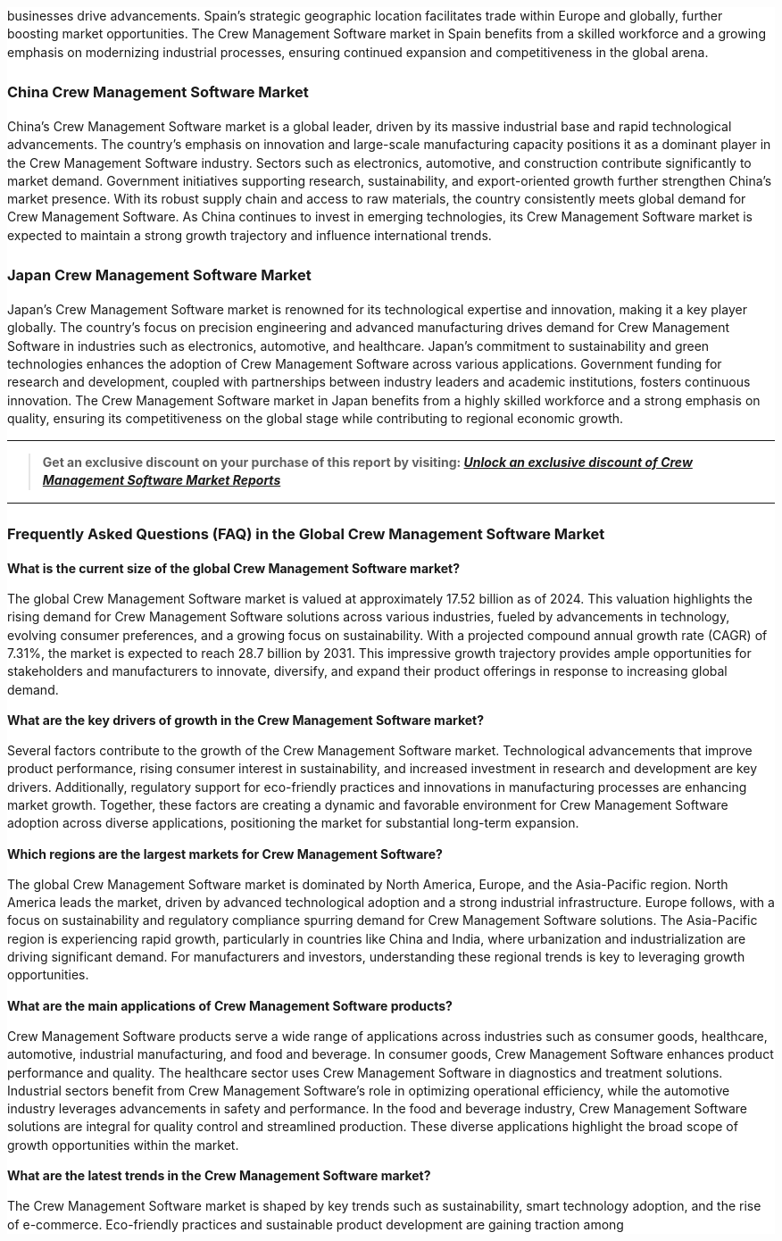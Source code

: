businesses drive advancements. Spain&rsquo;s strategic geographic location facilitates trade within Europe and globally, further boosting market opportunities. The Crew Management Software market in Spain benefits from a skilled workforce and a growing emphasis on modernizing industrial processes, ensuring continued expansion and competitiveness in the global arena.</p><h3>China Crew Management Software Market</h3><p>China&rsquo;s Crew Management Software market is a global leader, driven by its massive industrial base and rapid technological advancements. The country&rsquo;s emphasis on innovation and large-scale manufacturing capacity positions it as a dominant player in the Crew Management Software industry. Sectors such as electronics, automotive, and construction contribute significantly to market demand. Government initiatives supporting research, sustainability, and export-oriented growth further strengthen China&rsquo;s market presence. With its robust supply chain and access to raw materials, the country consistently meets global demand for Crew Management Software. As China continues to invest in emerging technologies, its Crew Management Software market is expected to maintain a strong growth trajectory and influence international trends.</p><h3>Japan Crew Management Software Market</h3><p>Japan&rsquo;s Crew Management Software market is renowned for its technological expertise and innovation, making it a key player globally. The country&rsquo;s focus on precision engineering and advanced manufacturing drives demand for Crew Management Software in industries such as electronics, automotive, and healthcare. Japan&rsquo;s commitment to sustainability and green technologies enhances the adoption of Crew Management Software across various applications. Government funding for research and development, coupled with partnerships between industry leaders and academic institutions, fosters continuous innovation. The Crew Management Software market in Japan benefits from a highly skilled workforce and a strong emphasis on quality, ensuring its competitiveness on the global stage while contributing to regional economic growth.</p><hr /><blockquote><p><strong>Get an exclusive discount on your purchase of this report by visiting: <em><a href="://marketresearchpulse.com/ask-for-discount/58842?utm_source=Github&amp;utm_medium=0111">Unlock an exclusive discount of Crew Management Software Market Reports</a></em>&nbsp;</strong></p></blockquote><hr /><h3>Frequently Asked Questions (FAQ) in the Global Crew Management Software Market</h3><p><strong>What is the current size of the global Crew Management Software market?</strong></p><p>The global Crew Management Software market is valued at approximately 17.52 billion as of 2024. This valuation highlights the rising demand for Crew Management Software solutions across various industries, fueled by advancements in technology, evolving consumer preferences, and a growing focus on sustainability. With a projected compound annual growth rate (CAGR) of 7.31%, the market is expected to reach 28.7 billion by 2031. This impressive growth trajectory provides ample opportunities for stakeholders and manufacturers to innovate, diversify, and expand their product offerings in response to increasing global demand.</p><p><strong>What are the key drivers of growth in the Crew Management Software market?</strong></p><p>Several factors contribute to the growth of the Crew Management Software market. Technological advancements that improve product performance, rising consumer interest in sustainability, and increased investment in research and development are key drivers. Additionally, regulatory support for eco-friendly practices and innovations in manufacturing processes are enhancing market growth. Together, these factors are creating a dynamic and favorable environment for Crew Management Software adoption across diverse applications, positioning the market for substantial long-term expansion.</p><p><strong>Which regions are the largest markets for Crew Management Software?</strong></p><p>The global Crew Management Software market is dominated by North America, Europe, and the Asia-Pacific region. North America leads the market, driven by advanced technological adoption and a strong industrial infrastructure. Europe follows, with a focus on sustainability and regulatory compliance spurring demand for Crew Management Software solutions. The Asia-Pacific region is experiencing rapid growth, particularly in countries like China and India, where urbanization and industrialization are driving significant demand. For manufacturers and investors, understanding these regional trends is key to leveraging growth opportunities.</p><p><strong>What are the main applications of Crew Management Software products?</strong></p><p>Crew Management Software products serve a wide range of applications across industries such as consumer goods, healthcare, automotive, industrial manufacturing, and food and beverage. In consumer goods, Crew Management Software enhances product performance and quality. The healthcare sector uses Crew Management Software in diagnostics and treatment solutions. Industrial sectors benefit from Crew Management Software&rsquo;s role in optimizing operational efficiency, while the automotive industry leverages advancements in safety and performance. In the food and beverage industry, Crew Management Software solutions are integral for quality control and streamlined production. These diverse applications highlight the broad scope of growth opportunities within the market.</p><p><strong>What are the latest trends in the Crew Management Software market?</strong></p><p>The Crew Management Software market is shaped by key trends such as sustainability, smart technology adoption, and the rise of e-commerce. Eco-friendly practices and sustainable product development are gaining traction among